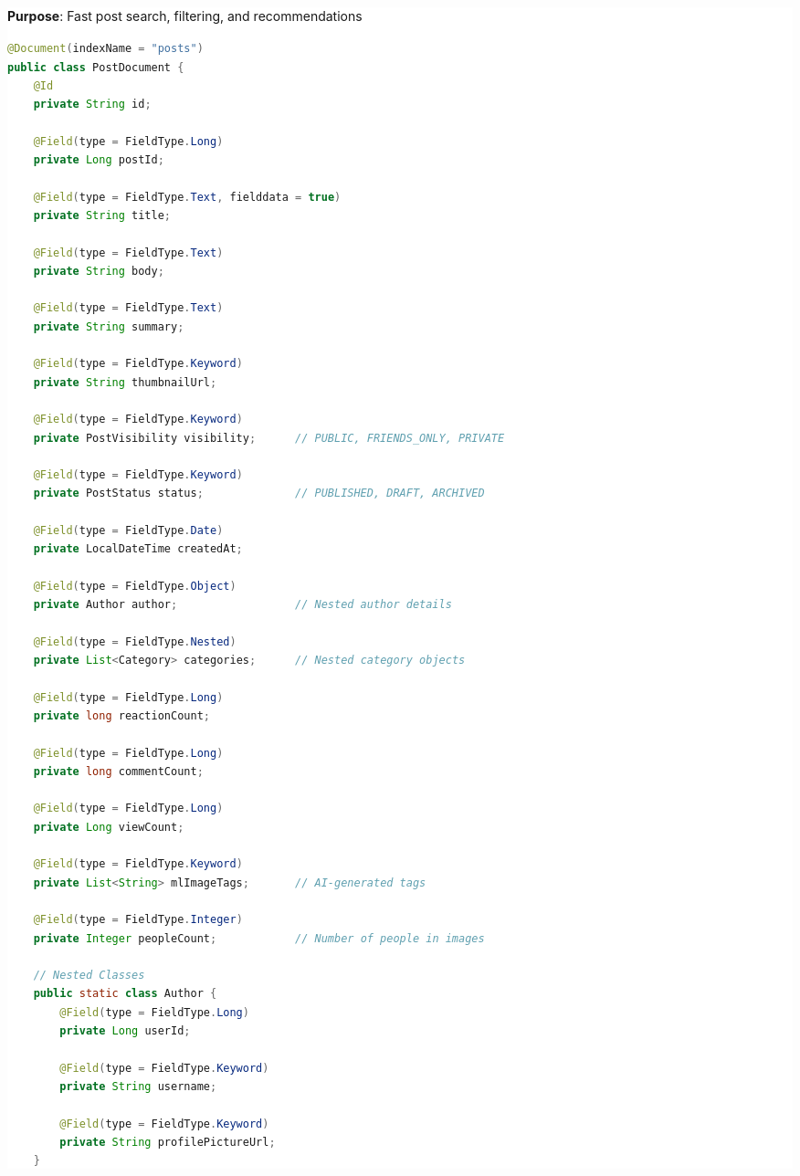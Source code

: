 **Purpose**: Fast post search, filtering, and recommendations

```java
@Document(indexName = "posts")
public class PostDocument {
    @Id
    private String id;
    
    @Field(type = FieldType.Long)
    private Long postId;
    
    @Field(type = FieldType.Text, fielddata = true)
    private String title;
    
    @Field(type = FieldType.Text)
    private String body;
    
    @Field(type = FieldType.Text)
    private String summary;
    
    @Field(type = FieldType.Keyword)
    private String thumbnailUrl;
    
    @Field(type = FieldType.Keyword)
    private PostVisibility visibility;      // PUBLIC, FRIENDS_ONLY, PRIVATE
    
    @Field(type = FieldType.Keyword)
    private PostStatus status;              // PUBLISHED, DRAFT, ARCHIVED
    
    @Field(type = FieldType.Date)
    private LocalDateTime createdAt;
    
    @Field(type = FieldType.Object)
    private Author author;                  // Nested author details
    
    @Field(type = FieldType.Nested)
    private List<Category> categories;      // Nested category objects
    
    @Field(type = FieldType.Long)
    private long reactionCount;
    
    @Field(type = FieldType.Long)
    private long commentCount;
    
    @Field(type = FieldType.Long)
    private Long viewCount;
    
    @Field(type = FieldType.Keyword)
    private List<String> mlImageTags;       // AI-generated tags
    
    @Field(type = FieldType.Integer)
    private Integer peopleCount;            // Number of people in images
    
    // Nested Classes
    public static class Author {
        @Field(type = FieldType.Long)
        private Long userId;
        
        @Field(type = FieldType.Keyword)
        private String username;
        
        @Field(type = FieldType.Keyword)
        private String profilePictureUrl;
    }
```